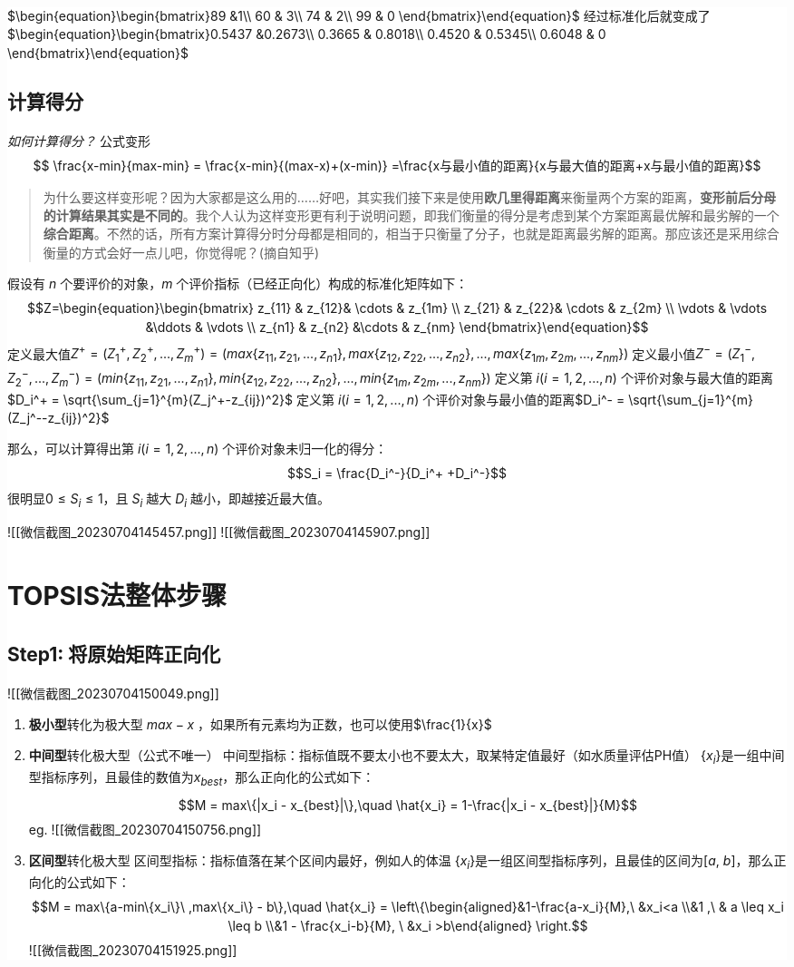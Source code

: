 $\begin{equation}\begin{bmatrix}89 &1\\ 60 & 3\\ 74 & 2\\ 99 & 0 \end{bmatrix}\end{equation}$ 经过标准化后就变成了$\begin{equation}\begin{bmatrix}0.5437 &0.2673\\ 0.3665 & 0.8018\\ 0.4520 & 0.5345\\ 0.6048 & 0 \end{bmatrix}\end{equation}$

## 计算得分
*如何计算得分？* 公式变形
$$ \frac{x-min}{max-min} = \frac{x-min}{(max-x)+(x-min)} =\frac{x与最小值的距离}{x与最大值的距离+x与最小值的距离}$$

>为什么要这样变形呢？因为大家都是这么用的……好吧，其实我们接下来是使用**欧几里得距离**来衡量两个方案的距离，**变形前后分母的计算结果其实是不同的**。我个人认为这样变形更有利于说明问题，即我们衡量的得分是考虑到某个方案距离最优解和最劣解的一个**综合距离**。不然的话，所有方案计算得分时分母都是相同的，相当于只衡量了分子，也就是距离最劣解的距离。那应该还是采用综合衡量的方式会好一点儿吧，你觉得呢？(摘自知乎)

假设有 $n$ 个要评价的对象，$m$ 个评价指标（已经正向化）构成的标准化矩阵如下：
$$Z=\begin{equation}\begin{bmatrix}
z_{11} & z_{12}& \cdots & z_{1m} \\
z_{21} & z_{22}& \cdots & z_{2m} \\
\vdots & \vdots &\ddots & \vdots \\ 
z_{n1} & z_{n2} &\cdots & z_{nm} \end{bmatrix}\end{equation}$$
定义最大值$Z^+ = (Z_1^+, Z_2^+,..., Z_m^+) = (max\{z_{11},z_{21},...,z_{n1}\}, max\{z_{12},z_{22},...,z_{n2}\}, ... , max\{z_{1m},z_{2m},...,z_{nm}\})$
定义最小值$Z^- = (Z_1^-, Z_2^-,..., Z_m^-) = (min\{z_{11},z_{21},...,z_{n1}\}, min\{z_{12},z_{22},...,z_{n2}\}, ... , min\{z_{1m},z_{2m},...,z_{nm}\})$
定义第 $i(i=1,2,...,n)$ 个评价对象与最大值的距离$D_i^+ = \sqrt{\sum_{j=1}^{m}(Z_j^+-z_{ij})^2}$
定义第 $i(i=1,2,...,n)$ 个评价对象与最小值的距离$D_i^- = \sqrt{\sum_{j=1}^{m}(Z_j^--z_{ij})^2}$

那么，可以计算得出第 $i(i=1,2,...,n)$ 个评价对象未归一化的得分：$$S_i = \frac{D_i^-}{D_i^+ +D_i^-}$$
很明显$0 \leq S_i \leq 1$，且 $S_i$ 越大 $D_i$ 越小，即越接近最大值。

![[微信截图_20230704145457.png]]
![[微信截图_20230704145907.png]]


# TOPSIS法整体步骤
## Step1: 将原始矩阵正向化
![[微信截图_20230704150049.png]]

1. **极小型**转化为极大型
	$max - x$ ，如果所有元素均为正数，也可以使用$\frac{1}{x}$

2. **中间型**转化极大型（公式不唯一）
	中间型指标：指标值既不要太小也不要太大，取某特定值最好（如水质量评估PH值）
	$\{x_i\}$是一组中间型指标序列，且最佳的数值为$x_{best}$，那么正向化的公式如下：
$$M = max\{|x_i - x_{best}|\},\quad \hat{x_i} = 1-\frac{|x_i - x_{best}|}{M}$$
eg. ![[微信截图_20230704150756.png]]

3. **区间型**转化极大型
	区间型指标：指标值落在某个区间内最好，例如人的体温
	$\{x_i\}$是一组区间型指标序列，且最佳的区间为$[a,\ b]$，那么正向化的公式如下：
$$M = max\{a-min\{x_i\}\ ,max\{x_i\} - b\},\quad \hat{x_i} = \left\{\begin{aligned}&1-\frac{a-x_i}{M},\ &x_i<a \\&1 ,\ & a \leq x_i \leq b \\&1 - \frac{x_i-b}{M}, \ &x_i >b\end{aligned} \right.$$
![[微信截图_20230704151925.png]]
